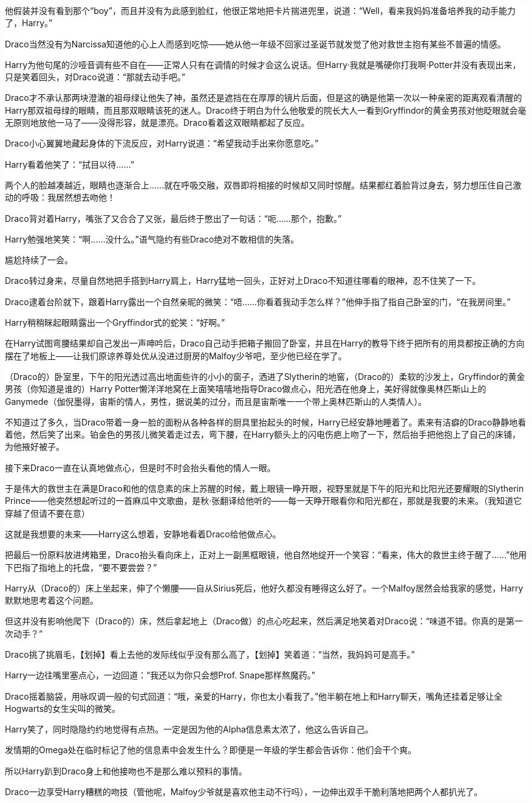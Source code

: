 他假装并没有看到那个“boy”，而且并没有为此感到脸红，他很正常地把卡片揣进兜里，说道：“Well，看来我妈妈准备培养我的动手能力了，Harry。”

Draco当然没有为Narcissa知道他的心上人而感到吃惊——她从他一年级不回家过圣诞节就发觉了他对救世主抱有某些不普遍的情感。

Harry为他句尾的沙哑音调有些不自在——正常人只有在调情的时候才会这么说话。但Harry·我就是嘴硬你打我啊·Potter并没有表现出来，只是笑着回头，对Draco说道：“那就去动手吧。”

Draco才不承认那两块澄澈的祖母绿让他失了神，虽然还是遮挡在在厚厚的镜片后面，但是这的确是他第一次以一种亲密的距离观看清醒的Harry那双祖母绿的眼睛，而且那双眼睛该死的迷人。Draco终于明白为什么他敬爱的院长大人一看到Gryffindor的黄金男孩对他眨眼就会毫无原则地放他一马了——没得形容，就是漂亮。Draco看着这双眼睛都起了反应。

Draco小心翼翼地藏起身体的下流反应，对Harry说道：“希望我动手出来你愿意吃。”

Harry看着他笑了：“拭目以待……”

两个人的脸越凑越近，眼睛也逐渐合上……就在呼吸交融，双唇即将相接的时候却又同时惊醒。结果都红着脸背过身去，努力想压住自己激动的呼吸：我居然想去吻他！

Draco背对着Harry，嘴张了又合合了又张，最后终于憋出了一句话：“呃……那个，抱歉。”

Harry勉强地笑笑：“啊……没什么。”语气隐约有些Draco绝对不敢相信的失落。

尴尬持续了一会。

Draco转过身来，尽量自然地把手搭到Harry肩上，Harry猛地一回头，正好对上Draco不知道往哪看的眼神，忍不住笑了一下。

Draco逮着台阶就下，跟着Harry露出一个自然亲昵的微笑：“唔……你看着我动手怎么样？”他伸手指了指自己卧室的门，“在我房间里。”

Harry稍稍眯起眼睛露出一个Gryffindor式的蛇笑：“好啊。”

在Harry试图弯腰结果却自己发出一声呻吟后，Draco自己动手把箱子搬回了卧室，并且在Harry的教导下终于把所有的用具都按正确的方向摆在了地板上——让我们原谅养尊处优从没进过厨房的Malfoy少爷吧，至少他已经在学了。

（Draco的）卧室里，下午的阳光透过高出地面些许的小小的窗子，洒进了Slytherin的地窖，（Draco的）柔软的沙发上，Gryffindor的黄金男孩（你知道是谁的）Harry Potter懒洋洋地窝在上面笑嘻嘻地指导Draco做点心，阳光洒在他身上，美好得就像奥林匹斯山上的Ganymede（伽倪墨得，宙斯的情人，男性，据说美的过分，而且是宙斯唯一一个带上奥林匹斯山的人类情人）。

不知道过了多久，当Draco带着一身一脸的面粉从各种各样的厨具里抬起头的时候，Harry已经安静地睡着了。素来有洁癖的Draco静静地看着他，然后笑了出来。铂金色的男孩儿微笑着走过去，弯下腰，在Harry额头上的闪电伤疤上吻了一下，然后抬手把他抱上了自己的床铺，为他掖好被子。

接下来Draco一直在认真地做点心，但是时不时会抬头看他的情人一眼。



于是伟大的救世主在满是Draco和他的信息素的床上苏醒的时候，戴上眼镜一睁开眼，视野里就是下午的阳光和比阳光还要耀眼的Slytherin Prince——他突然想起听过的一首麻瓜中文歌曲，是秋·张翻译给他听的——每一天睁开眼看你和阳光都在，那就是我要的未来。（我知道它穿越了但请不要在意）

这就是我想要的未来——Harry这么想着，安静地看着Draco给他做点心。

把最后一份原料放进烤箱里，Draco抬头看向床上，正对上一副黑框眼镜，他自然地绽开一个笑容：“看来，伟大的救世主终于醒了……”他用下巴指了指地上的托盘，“要不要尝尝？”

Harry从（Draco的）床上坐起来，伸了个懒腰——自从Sirius死后，他好久都没有睡得这么好了。一个Malfoy居然会给我家的感觉，Harry默默地思考着这个问题。

但这并没有影响他爬下（Draco的）床，然后拿起地上（Draco做）的点心吃起来，然后满足地笑着对Draco说：“味道不错。你真的是第一次动手？”

Draco挑了挑眉毛，【划掉】看上去他的发际线似乎没有那么高了，【划掉】笑着道：“当然，我妈妈可是高手。”

Harry一边往嘴里塞点心，一边回道：“我还以为你只会想Prof. Snape那样熬魔药。”

Draco摇着脑袋，用咏叹调一般的句式回道：“哦，亲爱的Harry，你也太小看我了。”他半躺在地上和Harry聊天，嘴角还挂着足够让全Hogwarts的女生尖叫的微笑。

Harry笑了，同时隐隐约约地觉得有点热。一定是因为他的Alpha信息素太浓了，他这么告诉自己。

发情期的Omega处在临时标记了他的信息素中会发生什么？即便是一年级的学生都会告诉你：他们会干个爽。

所以Harry趴到Draco身上和他接吻也不是那么难以预料的事情。

Draco一边享受Harry糟糕的吻技（管他呢，Malfoy少爷就是喜欢他主动不行吗），一边伸出双手干脆利落地把两个人都扒光了。
